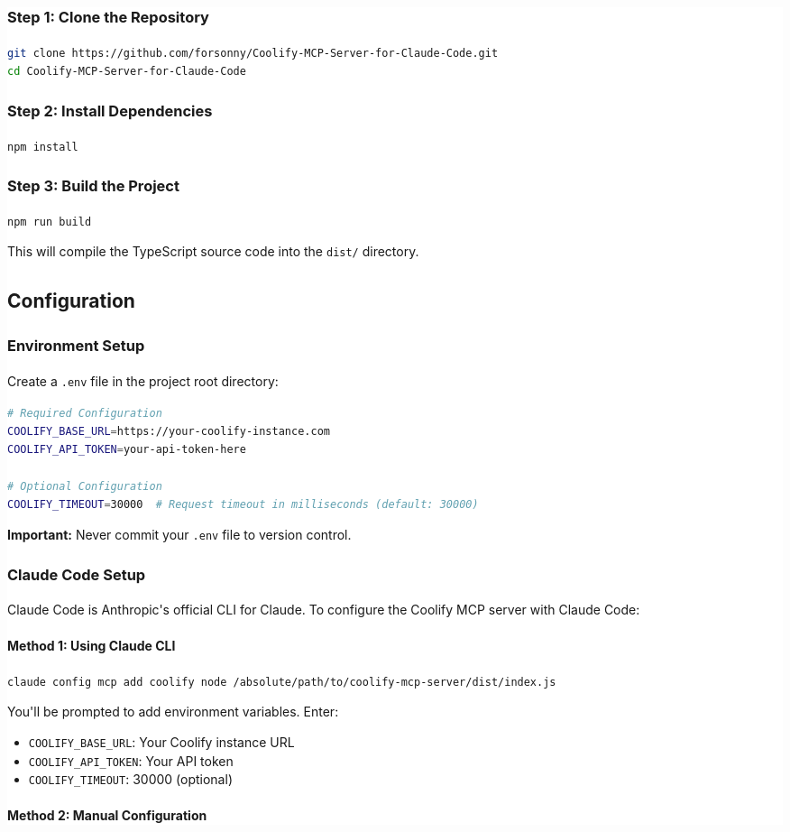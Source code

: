 ### Step 1: Clone the Repository

```bash
git clone https://github.com/forsonny/Coolify-MCP-Server-for-Claude-Code.git
cd Coolify-MCP-Server-for-Claude-Code
```

### Step 2: Install Dependencies

```bash
npm install
```

### Step 3: Build the Project

```bash
npm run build
```

This will compile the TypeScript source code into the `dist/` directory.

## Configuration

### Environment Setup

Create a `.env` file in the project root directory:

```bash
# Required Configuration
COOLIFY_BASE_URL=https://your-coolify-instance.com
COOLIFY_API_TOKEN=your-api-token-here

# Optional Configuration
COOLIFY_TIMEOUT=30000  # Request timeout in milliseconds (default: 30000)
```

**Important:** Never commit your `.env` file to version control.

### Claude Code Setup

Claude Code is Anthropic's official CLI for Claude. To configure the Coolify MCP server with Claude Code:

#### Method 1: Using Claude CLI

```bash
claude config mcp add coolify node /absolute/path/to/coolify-mcp-server/dist/index.js
```

You'll be prompted to add environment variables. Enter:
- `COOLIFY_BASE_URL`: Your Coolify instance URL
- `COOLIFY_API_TOKEN`: Your API token
- `COOLIFY_TIMEOUT`: 30000 (optional)

#### Method 2: Manual Configuration
